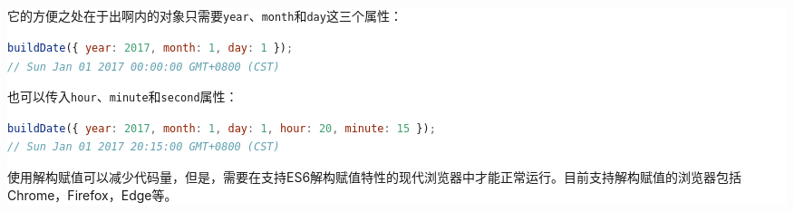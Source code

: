 它的方便之处在于出啊内的对象只需要`year`、`month`和`day`这三个属性：

```javascript
buildDate({ year: 2017, month: 1, day: 1 });
// Sun Jan 01 2017 00:00:00 GMT+0800 (CST)
```

也可以传入`hour`、`minute`和`second`属性：

```javascript
buildDate({ year: 2017, month: 1, day: 1, hour: 20, minute: 15 });
// Sun Jan 01 2017 20:15:00 GMT+0800 (CST)
```

使用解构赋值可以减少代码量，但是，需要在支持ES6解构赋值特性的现代浏览器中才能正常运行。目前支持解构赋值的浏览器包括Chrome，Firefox，Edge等。